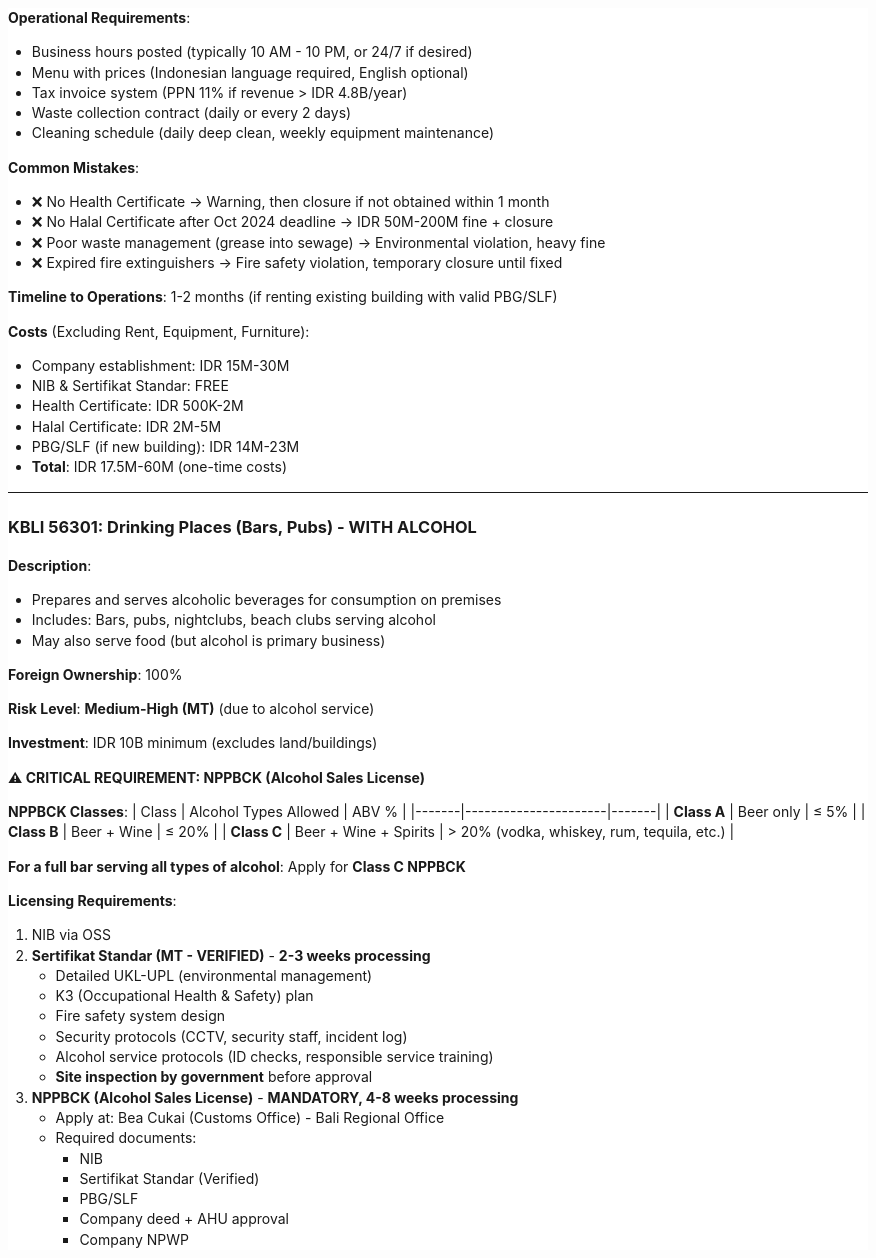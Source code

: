 **Operational Requirements**:
- Business hours posted (typically 10 AM - 10 PM, or 24/7 if desired)
- Menu with prices (Indonesian language required, English optional)
- Tax invoice system (PPN 11% if revenue > IDR 4.8B/year)
- Waste collection contract (daily or every 2 days)
- Cleaning schedule (daily deep clean, weekly equipment maintenance)

**Common Mistakes**:
- ❌ No Health Certificate → Warning, then closure if not obtained within 1 month
- ❌ No Halal Certificate after Oct 2024 deadline → IDR 50M-200M fine + closure
- ❌ Poor waste management (grease into sewage) → Environmental violation, heavy fine
- ❌ Expired fire extinguishers → Fire safety violation, temporary closure until fixed

**Timeline to Operations**: 1-2 months (if renting existing building with valid PBG/SLF)

**Costs** (Excluding Rent, Equipment, Furniture):
- Company establishment: IDR 15M-30M
- NIB & Sertifikat Standar: FREE
- Health Certificate: IDR 500K-2M
- Halal Certificate: IDR 2M-5M
- PBG/SLF (if new building): IDR 14M-23M
- **Total**: IDR 17.5M-60M (one-time costs)

---

### KBLI 56301: Drinking Places (Bars, Pubs) - WITH ALCOHOL

**Description**:
- Prepares and serves alcoholic beverages for consumption on premises
- Includes: Bars, pubs, nightclubs, beach clubs serving alcohol
- May also serve food (but alcohol is primary business)

**Foreign Ownership**: 100%

**Risk Level**: **Medium-High (MT)** (due to alcohol service)

**Investment**: IDR 10B minimum (excludes land/buildings)

**⚠️ CRITICAL REQUIREMENT: NPPBCK (Alcohol Sales License)**

**NPPBCK Classes**:
| Class | Alcohol Types Allowed | ABV % |
|-------|----------------------|-------|
| **Class A** | Beer only | ≤ 5% |
| **Class B** | Beer + Wine | ≤ 20% |
| **Class C** | Beer + Wine + Spirits | > 20% (vodka, whiskey, rum, tequila, etc.) |

**For a full bar serving all types of alcohol**: Apply for **Class C NPPBCK**

**Licensing Requirements**:
1. NIB via OSS
2. **Sertifikat Standar (MT - VERIFIED)** - **2-3 weeks processing**
   - Detailed UKL-UPL (environmental management)
   - K3 (Occupational Health & Safety) plan
   - Fire safety system design
   - Security protocols (CCTV, security staff, incident log)
   - Alcohol service protocols (ID checks, responsible service training)
   - **Site inspection by government** before approval
3. **NPPBCK (Alcohol Sales License)** - **MANDATORY, 4-8 weeks processing**
   - Apply at: Bea Cukai (Customs Office) - Bali Regional Office
   - Required documents:
     - NIB
     - Sertifikat Standar (Verified)
     - PBG/SLF
     - Company deed + AHU approval
     - Company NPWP